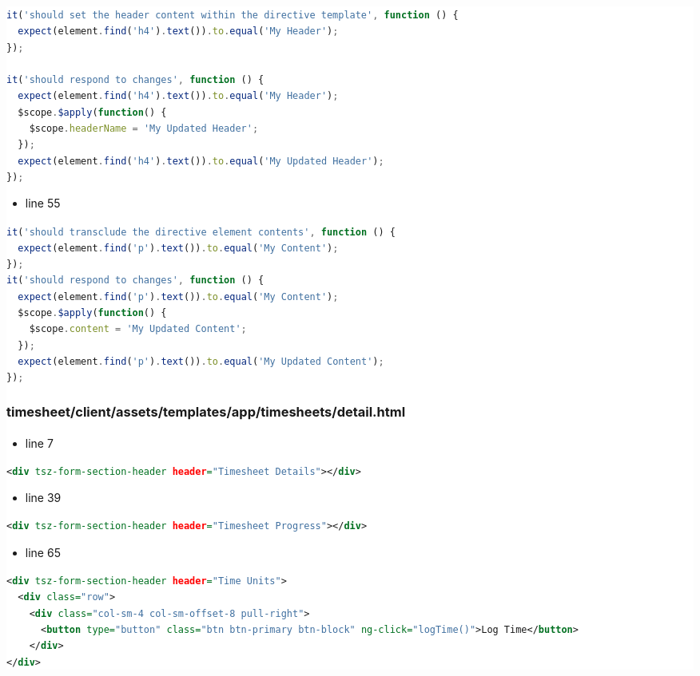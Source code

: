 ```javascript
it('should set the header content within the directive template', function () {
  expect(element.find('h4').text()).to.equal('My Header');
});

it('should respond to changes', function () {
  expect(element.find('h4').text()).to.equal('My Header');
  $scope.$apply(function() {
    $scope.headerName = 'My Updated Header';
  });
  expect(element.find('h4').text()).to.equal('My Updated Header');
});
```

- line 55

```javascript
it('should transclude the directive element contents', function () {
  expect(element.find('p').text()).to.equal('My Content');
});
it('should respond to changes', function () {
  expect(element.find('p').text()).to.equal('My Content');
  $scope.$apply(function() {
    $scope.content = 'My Updated Content';
  });
  expect(element.find('p').text()).to.equal('My Updated Content');
});
```


### timesheet/client/assets/templates/app/timesheets/detail.html
- line 7

```xml
<div tsz-form-section-header header="Timesheet Details"></div>
```

- line 39

```xml
<div tsz-form-section-header header="Timesheet Progress"></div>
```

- line 65

```xml
<div tsz-form-section-header header="Time Units">
  <div class="row">
    <div class="col-sm-4 col-sm-offset-8 pull-right">
      <button type="button" class="btn btn-primary btn-block" ng-click="logTime()">Log Time</button>
    </div>
</div>
```

